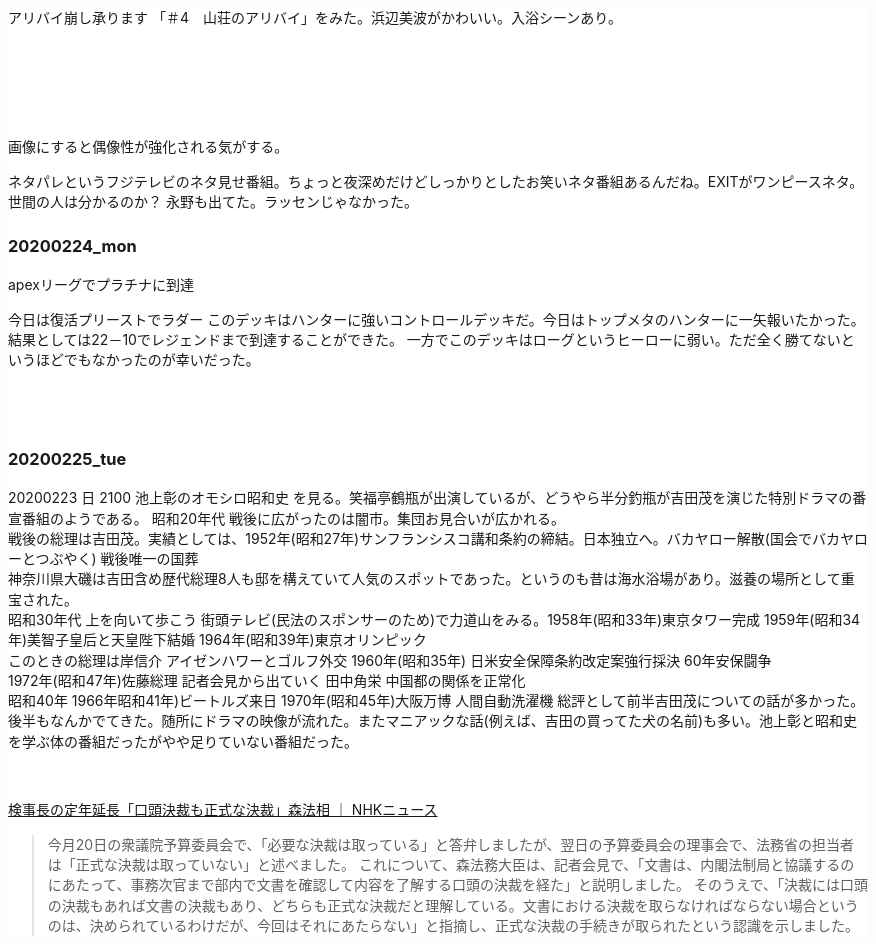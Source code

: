 

アリバイ崩し承ります 「＃4　山荘のアリバイ」をみた。浜辺美波がかわいい。入浴シーンあり。

<div class="row img-padding row-bottom">
  <div class="col-lg-4 col-sm-6"><img  class="img-fluid" src="https://imgur.com/XJrlzkm.jpg" alt="" title="サンプル"></div>
  <div class="col-lg-4 col-sm-6"><img  class="img-fluid" src="https://imgur.com/Cztm0ES.jpg" alt="" title=""></div>
  <div class="col-lg-4"></div>
  <div class="col-lg-4 col-sm-6"><img  class="img-fluid" src="https://imgur.com/bDUaUOU.jpg" alt="" title=""></div>
  <div class="col-lg-4 col-sm-6"><img  class="img-fluid" src="https://imgur.com/ql1rwcD.jpg" alt="" title=""></div>
  <div class="col-lg-4"></div>
</div>

画像にすると偶像性が強化される気がする。

ネタパレというフジテレビのネタ見せ番組。ちょっと夜深めだけどしっかりとしたお笑いネタ番組あるんだね。EXITがワンピースネタ。世間の人は分かるのか？ 永野も出てた。ラッセンじゃなかった。

### 20200224_mon
apexリーグでプラチナに到達

今日は復活プリーストでラダー このデッキはハンターに強いコントロールデッキだ。今日はトップメタのハンターに一矢報いたかった。結果としては22－10でレジェンドまで到達することができた。
一方でこのデッキはローグというヒーローに弱い。ただ全く勝てないというほどでもなかったのが幸いだった。
  <div class="row img-padding row-bottom">
    <div class="col-lg-4 col-sm-6"><img  class="img-fluid" src="https://imgur.com/IH5XSnH.jpg" alt="" title=""></div>
    <div class="col-lg-4 col-sm-6"><img  class="img-fluid" src="https://imgur.com/NZ6b5JT.jpg" alt="" title=""></div>
    <div class="col-lg-4"></div>
  </div>

### 20200225_tue
20200223 日 2100 池上彰のオモシロ昭和史 を見る。笑福亭鶴瓶が出演しているが、どうやら半分釣瓶が吉田茂を演じた特別ドラマの番宣番組のようである。 昭和20年代 戦後に広がったのは闇市。集団お見合いが広かれる。<br>
戦後の総理は吉田茂。実績としては、1952年(昭和27年)サンフランシスコ講和条約の締結。日本独立へ。バカヤロー解散(国会でバカヤローとつぶやく)  戦後唯一の国葬<br>
神奈川県大磯は吉田含め歴代総理8人も邸を構えていて人気のスポットであった。というのも昔は海水浴場があり。滋養の場所として重宝された。<br>
昭和30年代 上を向いて歩こう 街頭テレビ(民法のスポンサーのため)で力道山をみる。1958年(昭和33年)東京タワー完成 1959年(昭和34年)美智子皇后と天皇陛下結婚 1964年(昭和39年)東京オリンピック<br>
このときの総理は岸信介 アイゼンハワーとゴルフ外交 1960年(昭和35年) 日米安全保障条約改定案強行採決 60年安保闘争 <br>
1972年(昭和47年)佐藤総理 記者会見から出ていく 田中角栄 中国都の関係を正常化<br>
昭和40年 1966年昭和41年)ビートルズ来日 1970年(昭和45年)大阪万博 人間自動洗濯機 
総評として前半吉田茂についての話が多かった。後半もなんかでてきた。随所にドラマの映像が流れた。またマニアックな話(例えば、吉田の買ってた犬の名前)も多い。池上彰と昭和史を学ぶ体の番組だったがやや足りていない番組だった。
<div class="row img-padding row-bottom">
    <div class="col-lg-4 col-sm-6"><img  class="img-fluid" src="https://imgur.com/ivIw54b.jpg" alt="" title=""></div>
  </div>

  [検事長の定年延長「口頭決裁も正式な決裁」森法相 ｜ NHKニュース](https://www3.nhk.or.jp/news/html/20200225/k10012299991000.html)
>今月20日の衆議院予算委員会で、「必要な決裁は取っている」と答弁しましたが、翌日の予算委員会の理事会で、法務省の担当者は「正式な決裁は取っていない」と述べました。
>これについて、森法務大臣は、記者会見で、「文書は、内閣法制局と協議するのにあたって、事務次官まで部内で文書を確認して内容を了解する口頭の決裁を経た」と説明しました。
>そのうえで、「決裁には口頭の決裁もあれば文書の決裁もあり、どちらも正式な決裁だと理解している。文書における決裁を取らなければならない場合というのは、決められているわけだが、今回はそれにあたらない」と指摘し、正式な決裁の手続きが取られたという認識を示しました。
